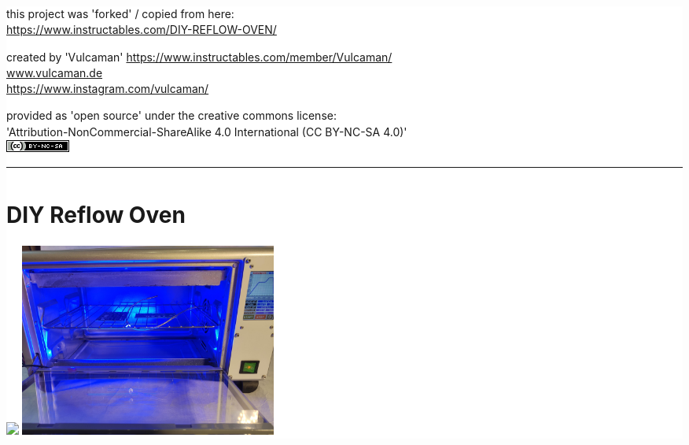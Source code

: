 this project was 'forked' / copied from here:  
https://www.instructables.com/DIY-REFLOW-OVEN/  
  
created by 'Vulcaman' https://www.instructables.com/member/Vulcaman/  
www.vulcaman.de  
https://www.instagram.com/vulcaman/  
  
provided as 'open source' under the creative commons license:  
'Attribution-NonCommercial-ShareAlike 4.0 International (CC BY-NC-SA 4.0)'  
<a href="https://creativecommons.org/licenses/by-nc-sa/4.0/"><img src="pics/by-nc-sa_small.png"></a>
  

----

# DIY Reflow Oven

<p>
<a href="https://raw.githubusercontent.com/BlackBrix/DIY-Reflow-Oven-w-Nextion/main/pics/reflow_1.png"><img src="pics/reflow_1.png" width="320px"></a>
<a href="https://raw.githubusercontent.com/BlackBrix/DIY-Reflow-Oven-w-Nextion/main/pics/reflow_2.jpg"><img src="pics/reflow_2.jpg" width="320px"></a>